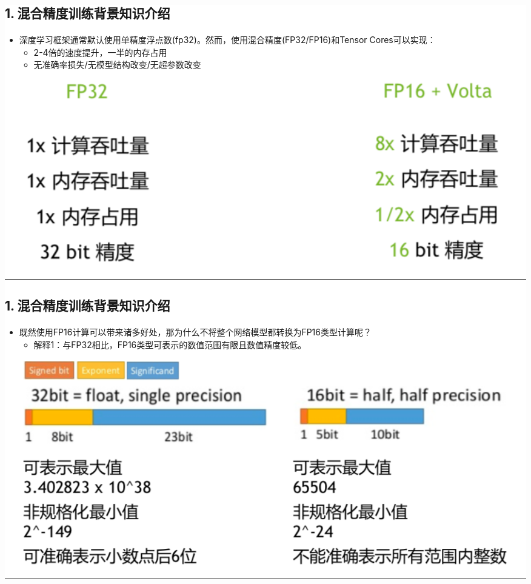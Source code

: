 
## 1. 混合精度训练背景知识介绍

* 深度学习框架通常默认使用单精度浮点数(fp32)。然而，使用混合精度(FP32/FP16)和Tensor Cores可以实现：
  - 2-4倍的速度提升，一半的内存占用
  - 无准确率损失/无模型结构改变/无超参数改变

<center>
    <img src="images/fp32_fp16.png" width="800px", alt="fp16 precision" />
</center>

---
## 1. 混合精度训练背景知识介绍

* 既然使用FP16计算可以带来诸多好处，那为什么不将整个网络模型都转换为FP16类型计算呢？
  - 解释1：与FP32相比，FP16类型可表示的数值范围有限且数值精度较低。

<center>
    <img src="images/precision.png" width="800px", alt="precision" />
</center>

---